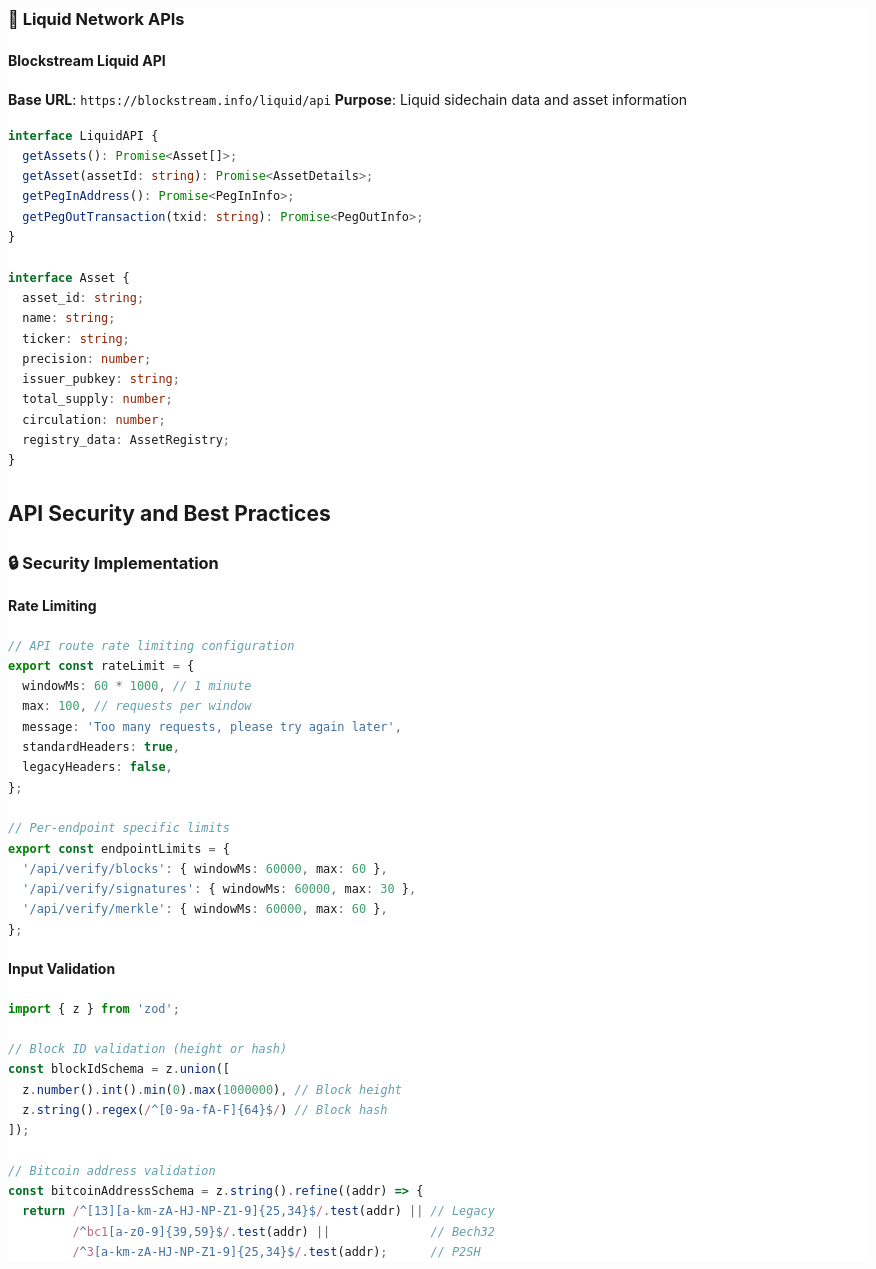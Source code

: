 ### 🏦 **Liquid Network APIs**

#### Blockstream Liquid API
**Base URL**: `https://blockstream.info/liquid/api`
**Purpose**: Liquid sidechain data and asset information

```typescript
interface LiquidAPI {
  getAssets(): Promise<Asset[]>;
  getAsset(assetId: string): Promise<AssetDetails>;
  getPegInAddress(): Promise<PegInInfo>;
  getPegOutTransaction(txid: string): Promise<PegOutInfo>;
}

interface Asset {
  asset_id: string;
  name: string;
  ticker: string;
  precision: number;
  issuer_pubkey: string;
  total_supply: number;
  circulation: number;
  registry_data: AssetRegistry;
}
```

## API Security and Best Practices

### 🔒 **Security Implementation**

#### Rate Limiting
```typescript
// API route rate limiting configuration
export const rateLimit = {
  windowMs: 60 * 1000, // 1 minute
  max: 100, // requests per window
  message: 'Too many requests, please try again later',
  standardHeaders: true,
  legacyHeaders: false,
};

// Per-endpoint specific limits
export const endpointLimits = {
  '/api/verify/blocks': { windowMs: 60000, max: 60 },
  '/api/verify/signatures': { windowMs: 60000, max: 30 },
  '/api/verify/merkle': { windowMs: 60000, max: 60 },
};
```

#### Input Validation
```typescript
import { z } from 'zod';

// Block ID validation (height or hash)
const blockIdSchema = z.union([
  z.number().int().min(0).max(1000000), // Block height
  z.string().regex(/^[0-9a-fA-F]{64}$/) // Block hash
]);

// Bitcoin address validation
const bitcoinAddressSchema = z.string().refine((addr) => {
  return /^[13][a-km-zA-HJ-NP-Z1-9]{25,34}$/.test(addr) || // Legacy
         /^bc1[a-z0-9]{39,59}$/.test(addr) ||              // Bech32
         /^3[a-km-zA-HJ-NP-Z1-9]{25,34}$/.test(addr);      // P2SH
```